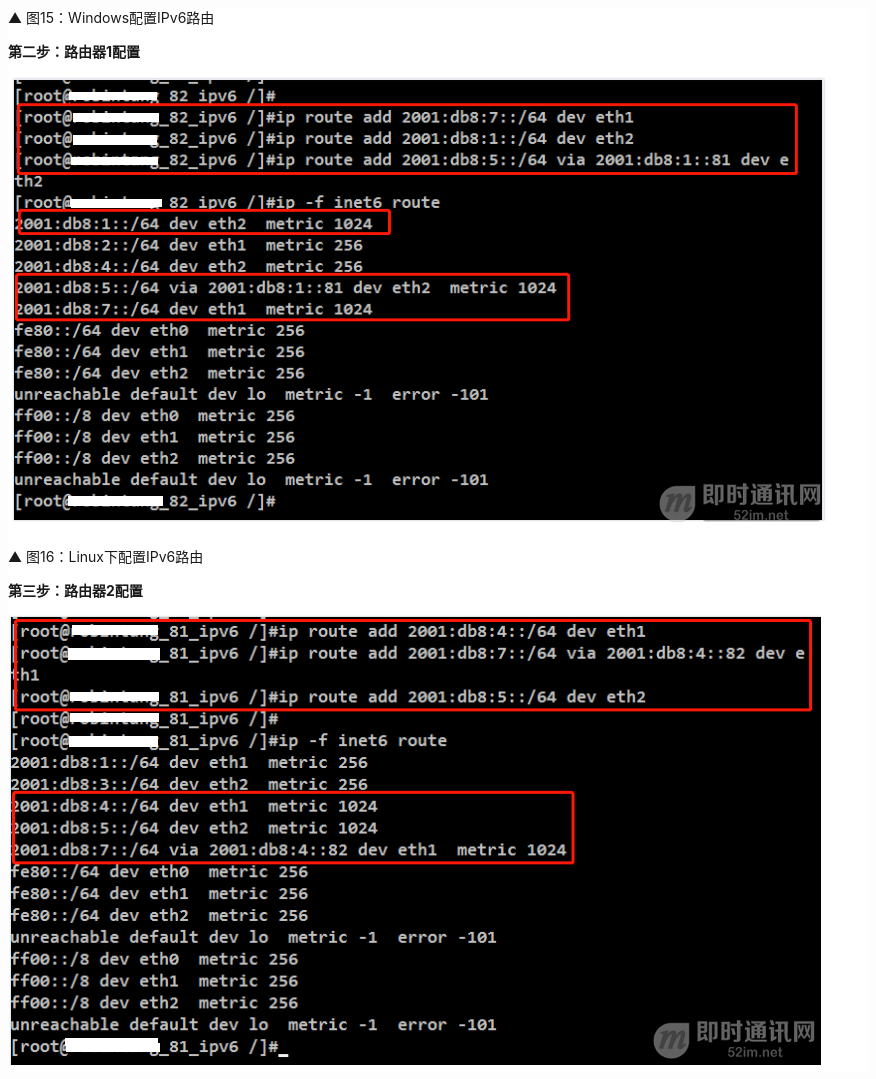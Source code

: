 
▲ 图15：Windows配置IPv6路由

**第二步：路由器1配置**

![IPv6技术详解：基本概念、应用现状、技术实践（下篇）_2.png](imgs/184023mffmg8hshr08arsm.png)


▲ 图16：Linux下配置IPv6路由

**第三步：路由器2配置**

![IPv6技术详解：基本概念、应用现状、技术实践（下篇）_3.png](imgs/184023rdcve9y8py8cgnoi.png)
